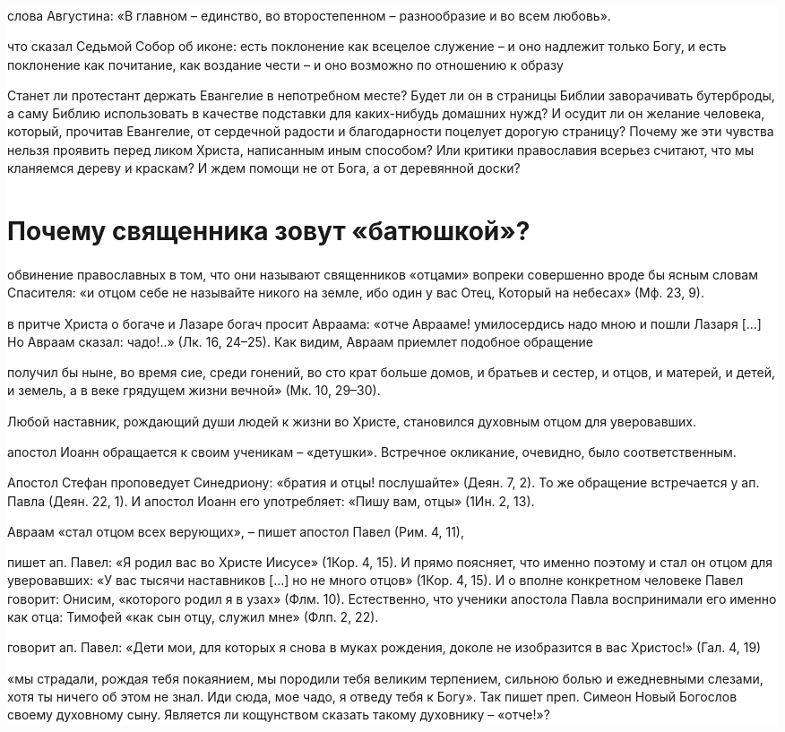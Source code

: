 
слова Августина: «В главном – единство, во второстепенном – разнообразие и во всем любовь».


что сказал Седьмой Собор об иконе: есть поклонение как всецелое служение – и оно надлежит только Богу, и есть поклонение как почитание, как воздание чести – и оно возможно по отношению к образу


Станет ли протестант держать Евангелие в непотребном месте? Будет ли он в страницы Библии заворачивать бутерброды, а саму Библию использовать в качестве подставки для каких-нибудь домашних нужд? И осудит ли он желание человека, который, прочитав Евангелие, от сердечной радости и благодарности поцелует дорогую страницу? Почему же эти чувства нельзя проявить перед ликом Христа, написанным иным способом? Или критики православия всерьез считают, что мы кланяемся дереву и краскам? И ждем помощи не от Бога, а от деревянной доски?


# Почему священника зовут «батюшкой»?


обвинение православных в том, что они называют священников «отцами» вопреки совершенно вроде бы ясным словам Спасителя: «и отцом себе не называйте никого на земле, ибо один у вас Отец, Который на небесах» (Мф. 23, 9).


в притче Христа о богаче и Лазаре богач просит Авраама: «отче Аврааме! умилосердись надо мною и пошли Лазаря [...] Но Авраам сказал: чадо!..» (Лк. 16, 24–25). Как видим, Авраам приемлет подобное обращение


получил бы ныне, во время сие, среди гонений, во сто крат больше домов, и братьев и сестер, и отцов, и матерей, и детей, и земель, а в веке грядущем жизни вечной» (Мк. 10, 29–30).


Любой наставник, рождающий души людей к жизни во Христе, становился духовным отцом для уверовавших.


апостол Иоанн обращается к своим ученикам – «детушки». Встречное окликание, очевидно, было соответственным.


Апостол Стефан проповедует Синедриону: «братия и отцы! послушайте» (Деян. 7, 2). То же обращение встречается у ап. Павла (Деян. 22, 1). И апостол Иоанн его употребляет: «Пишу вам, отцы» (1Ин. 2, 13).


Авраам «стал отцом всех верующих», – пишет апостол Павел (Рим. 4, 11),


пишет ап. Павел: «Я родил вас во Христе Иисусе» (1Кор. 4, 15). И прямо поясняет, что именно поэтому и стал он отцом для уверовавших: «У вас тысячи наставников [...] но не много отцов» (1Кор. 4, 15). И о вполне конкретном человеке Павел говорит: Онисим, «которого родил я в узах» (Флм. 10). Естественно, что ученики апостола Павла воспринимали его именно как отца: Тимофей «как сын отцу, служил мне» (Флп. 2, 22).


говорит ап. Павел: «Дети мои, для которых я снова в муках рождения, доколе не изобразится в вас Христос!» (Гал. 4, 19)


«мы страдали, рождая тебя покаянием, мы породили тебя великим терпением, сильною болью и ежедневными слезами, хотя ты ничего об этом не знал. Иди сюда, мое чадо, я отведу тебя к Богу». Так пишет преп. Симеон Новый Богослов своему духовному сыну. Является ли кощунством сказать такому духовнику – «отче!»?
